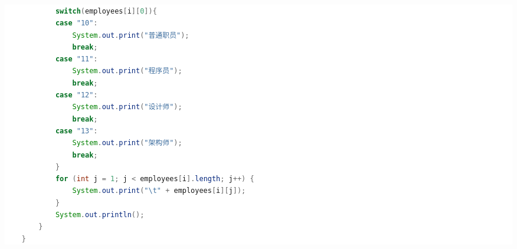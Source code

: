 ```java
			switch(employees[i][0]){
			case "10":
				System.out.print("普通职员");
				break;
			case "11":
				System.out.print("程序员");
				break;
			case "12":
				System.out.print("设计师");
				break;
			case "13":
				System.out.print("架构师");
				break;
			}
			for (int j = 1; j < employees[i].length; j++) {
				System.out.print("\t" + employees[i][j]);
			}
			System.out.println();
		}
	}
```

